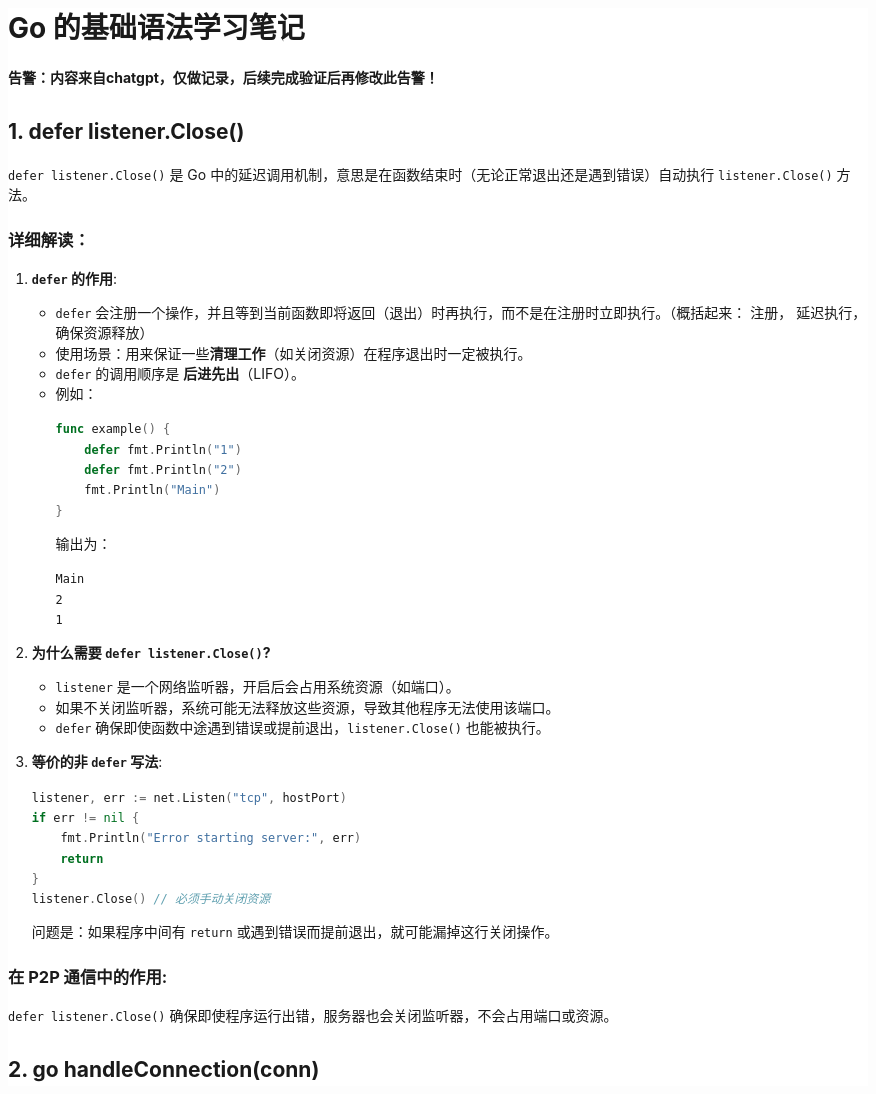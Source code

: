 # Go 的基础语法学习笔记

**告警：内容来自chatgpt，仅做记录，后续完成验证后再修改此告警！**

## 1. defer listener.Close()

`defer listener.Close()` 是 Go 中的延迟调用机制，意思是在函数结束时（无论正常退出还是遇到错误）自动执行 `listener.Close()` 方法。

### **详细解读：**
1. **`defer` 的作用**:
   - `defer` 会注册一个操作，并且等到当前函数即将返回（退出）时再执行，而不是在注册时立即执行。（概括起来： 注册， 延迟执行， 确保资源释放）
   - 使用场景：用来保证一些**清理工作**（如关闭资源）在程序退出时一定被执行。
   - `defer` 的调用顺序是 **后进先出**（LIFO）。
   - 例如：
     ```go
     func example() {
         defer fmt.Println("1")
         defer fmt.Println("2")
         fmt.Println("Main")
     }
     ```
     输出为：
     ```
     Main
     2
     1
     ```

2. **为什么需要 `defer listener.Close()`?**
   - `listener` 是一个网络监听器，开启后会占用系统资源（如端口）。
   - 如果不关闭监听器，系统可能无法释放这些资源，导致其他程序无法使用该端口。
   - `defer` 确保即使函数中途遇到错误或提前退出，`listener.Close()` 也能被执行。

3. **等价的非 `defer` 写法**:
   ```go
   listener, err := net.Listen("tcp", hostPort)
   if err != nil {
       fmt.Println("Error starting server:", err)
       return
   }
   listener.Close() // 必须手动关闭资源
   ```
   问题是：如果程序中间有 `return` 或遇到错误而提前退出，就可能漏掉这行关闭操作。


### **在 P2P 通信中的作用**:
`defer listener.Close()` 确保即使程序运行出错，服务器也会关闭监听器，不会占用端口或资源。


## 2. go handleConnection(conn)
